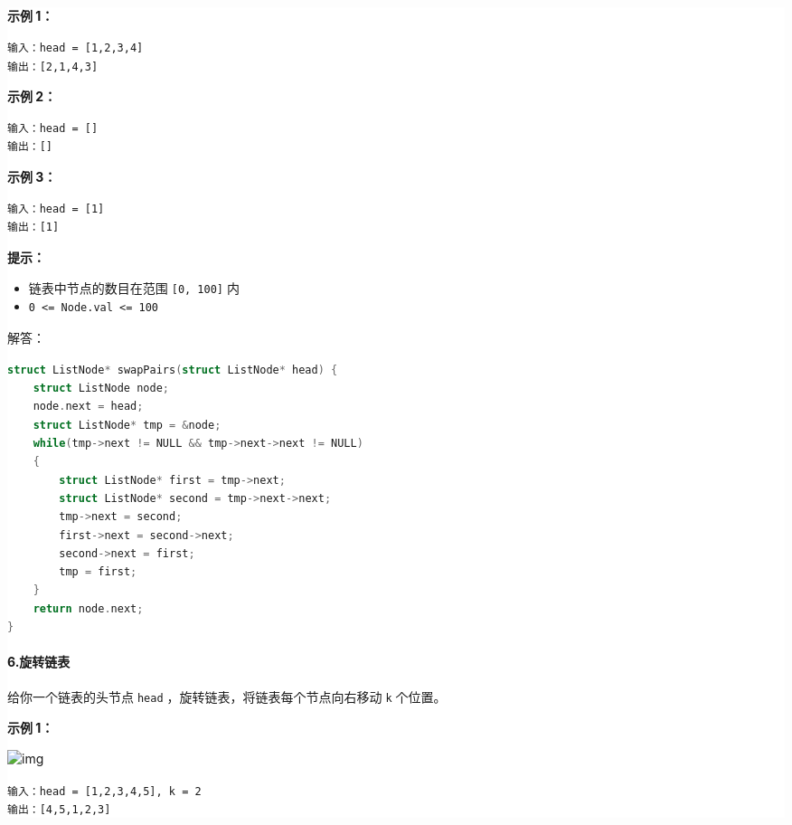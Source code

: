 **示例 1：**

```
输入：head = [1,2,3,4]
输出：[2,1,4,3]
```

**示例 2：**

```
输入：head = []
输出：[]
```

**示例 3：**

```
输入：head = [1]
输出：[1]
```

 

**提示：**

- 链表中节点的数目在范围 `[0, 100]` 内
- `0 <= Node.val <= 100`

解答：

```c
struct ListNode* swapPairs(struct ListNode* head) {
    struct ListNode node;
    node.next = head;
    struct ListNode* tmp = &node;
    while(tmp->next != NULL && tmp->next->next != NULL)
    {
        struct ListNode* first = tmp->next;
        struct ListNode* second = tmp->next->next;
        tmp->next = second;
        first->next = second->next;
        second->next = first;
        tmp = first;
    }
    return node.next;
}
```

#### 6.旋转链表

给你一个链表的头节点 `head` ，旋转链表，将链表每个节点向右移动 `k` 个位置。

 

**示例 1：**

![img](https://assets.leetcode.com/uploads/2020/11/13/rotate1.jpg)

```
输入：head = [1,2,3,4,5], k = 2
输出：[4,5,1,2,3]
```
